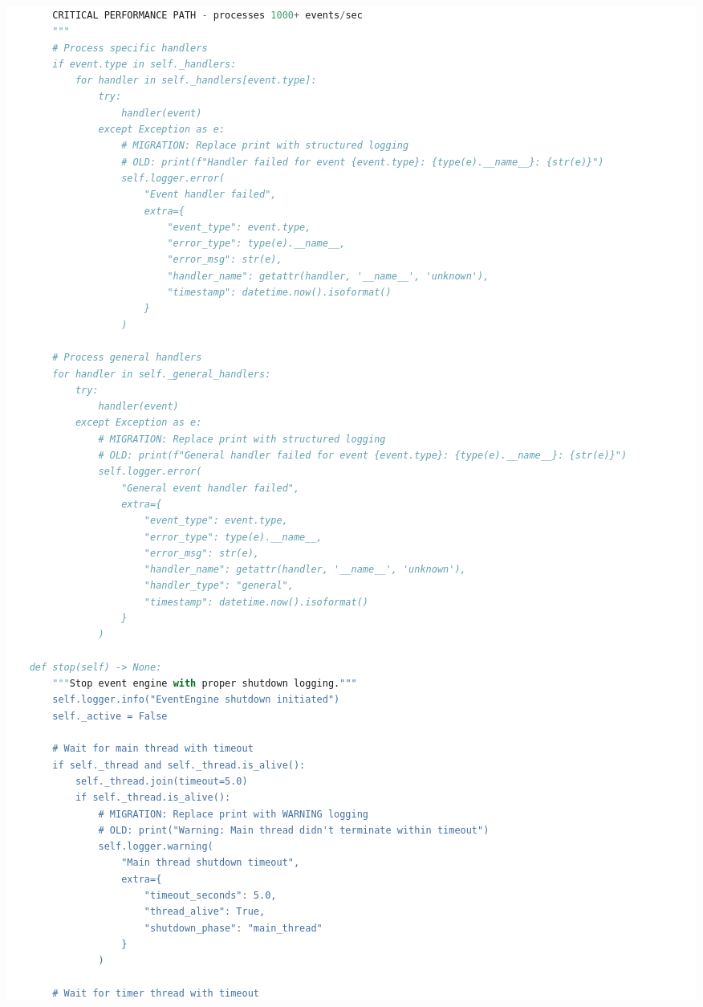 ```python
        CRITICAL PERFORMANCE PATH - processes 1000+ events/sec
        """
        # Process specific handlers
        if event.type in self._handlers:
            for handler in self._handlers[event.type]:
                try:
                    handler(event)
                except Exception as e:
                    # MIGRATION: Replace print with structured logging
                    # OLD: print(f"Handler failed for event {event.type}: {type(e).__name__}: {str(e)}")
                    self.logger.error(
                        "Event handler failed",
                        extra={
                            "event_type": event.type,
                            "error_type": type(e).__name__,
                            "error_msg": str(e),
                            "handler_name": getattr(handler, '__name__', 'unknown'),
                            "timestamp": datetime.now().isoformat()
                        }
                    )
        
        # Process general handlers
        for handler in self._general_handlers:
            try:
                handler(event)
            except Exception as e:
                # MIGRATION: Replace print with structured logging
                # OLD: print(f"General handler failed for event {event.type}: {type(e).__name__}: {str(e)}")
                self.logger.error(
                    "General event handler failed",
                    extra={
                        "event_type": event.type,
                        "error_type": type(e).__name__,
                        "error_msg": str(e),
                        "handler_name": getattr(handler, '__name__', 'unknown'),
                        "handler_type": "general",
                        "timestamp": datetime.now().isoformat()
                    }
                )
    
    def stop(self) -> None:
        """Stop event engine with proper shutdown logging."""
        self.logger.info("EventEngine shutdown initiated")
        self._active = False
        
        # Wait for main thread with timeout
        if self._thread and self._thread.is_alive():
            self._thread.join(timeout=5.0)
            if self._thread.is_alive():
                # MIGRATION: Replace print with WARNING logging
                # OLD: print("Warning: Main thread didn't terminate within timeout")
                self.logger.warning(
                    "Main thread shutdown timeout",
                    extra={
                        "timeout_seconds": 5.0,
                        "thread_alive": True,
                        "shutdown_phase": "main_thread"
                    }
                )
        
        # Wait for timer thread with timeout
```